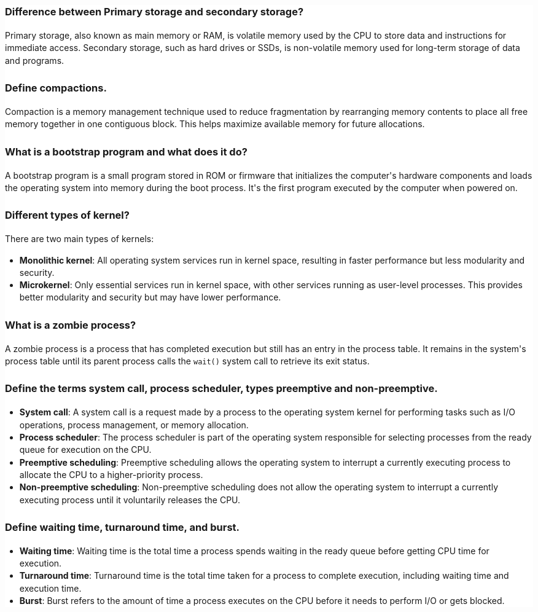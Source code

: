 ### Difference between Primary storage and secondary storage?

Primary storage, also known as main memory or RAM, is volatile memory used by the CPU to store data and instructions for immediate access. Secondary storage, such as hard drives or SSDs, is non-volatile memory used for long-term storage of data and programs.

### Define compactions.

Compaction is a memory management technique used to reduce fragmentation by rearranging memory contents to place all free memory together in one contiguous block. This helps maximize available memory for future allocations.

### What is a bootstrap program and what does it do?

A bootstrap program is a small program stored in ROM or firmware that initializes the computer's hardware components and loads the operating system into memory during the boot process. It's the first program executed by the computer when powered on.

### Different types of kernel?

There are two main types of kernels:
- **Monolithic kernel**: All operating system services run in kernel space, resulting in faster performance but less modularity and security.
- **Microkernel**: Only essential services run in kernel space, with other services running as user-level processes. This provides better modularity and security but may have lower performance.

### What is a zombie process?

A zombie process is a process that has completed execution but still has an entry in the process table. It remains in the system's process table until its parent process calls the `wait()` system call to retrieve its exit status.

### Define the terms system call, process scheduler, types preemptive and non-preemptive.

- **System call**: A system call is a request made by a process to the operating system kernel for performing tasks such as I/O operations, process management, or memory allocation.
- **Process scheduler**: The process scheduler is part of the operating system responsible for selecting processes from the ready queue for execution on the CPU.
- **Preemptive scheduling**: Preemptive scheduling allows the operating system to interrupt a currently executing process to allocate the CPU to a higher-priority process.
- **Non-preemptive scheduling**: Non-preemptive scheduling does not allow the operating system to interrupt a currently executing process until it voluntarily releases the CPU.

### Define waiting time, turnaround time, and burst.

- **Waiting time**: Waiting time is the total time a process spends waiting in the ready queue before getting CPU time for execution.
- **Turnaround time**: Turnaround time is the total time taken for a process to complete execution, including waiting time and execution time.
- **Burst**: Burst refers to the amount of time a process executes on the CPU before it needs to perform I/O or gets blocked.
